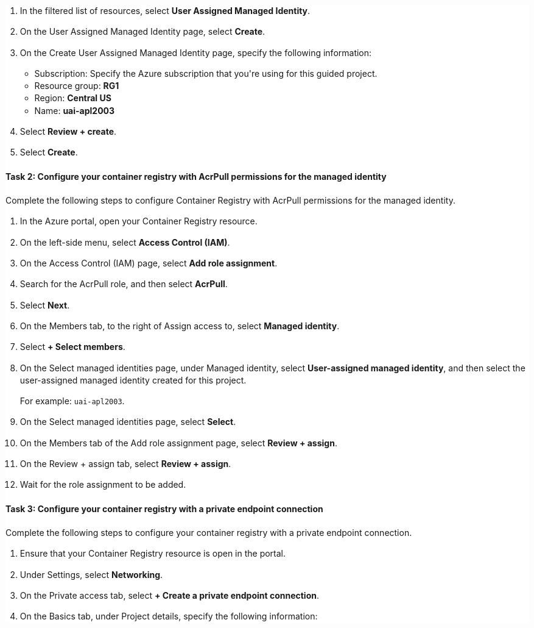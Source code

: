 1. In the filtered list of resources, select **User Assigned Managed Identity**.

1. On the User Assigned Managed Identity page, select **Create**.

1. On the Create User Assigned Managed Identity page, specify the following information:

    - Subscription: Specify the Azure subscription that you're using for this guided project.
    - Resource group: **RG1**
    - Region: **Central US**
    - Name: **uai-apl2003**

1. Select **Review + create**.

1. Select **Create**.

#### Task 2: Configure your container registry with AcrPull permissions for the managed identity

Complete the following steps to configure Container Registry with AcrPull permissions for the managed identity.

1. In the Azure portal, open your Container Registry resource.

1. On the left-side menu, select **Access Control (IAM)**.

1. On the Access Control (IAM) page, select **Add role assignment**.

1. Search for the AcrPull role, and then select **AcrPull**.

1. Select **Next**.

1. On the Members tab, to the right of Assign access to, select **Managed identity**.

1. Select **+ Select members**.

1. On the Select managed identities page, under Managed identity, select **User-assigned managed identity**, and then select the user-assigned managed identity created for this project.

    For example: `uai-apl2003`.

1. On the Select managed identities page, select **Select**.

1. On the Members tab of the Add role assignment page, select **Review + assign**.

1. On the Review + assign tab, select **Review + assign**.

1. Wait for the role assignment to be added.

#### Task 3: Configure your container registry with a private endpoint connection

Complete the following steps to configure your container registry with a private endpoint connection.

1. Ensure that your Container Registry resource is open in the portal.

1. Under Settings, select **Networking**.

1. On the Private access tab, select **+ Create a private endpoint connection**.

1. On the Basics tab, under Project details, specify the following information:
